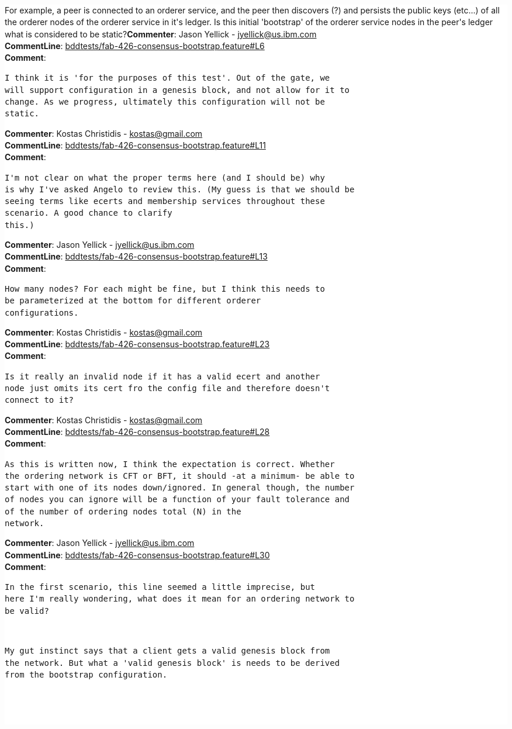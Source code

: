 For example, a peer is connected to an orderer service, and the peer then discovers (?) and persists the public keys (etc...) of all the orderer nodes of the orderer service in it's ledger. Is this initial 'bootstrap' of the orderer service nodes in the peer's ledger what is considered to be static?</pre><strong>Commenter</strong>: Jason Yellick - jyellick@us.ibm.com<br><strong>CommentLine</strong>: [bddtests/fab-426-consensus-bootstrap.feature#L6](https://github.com/hyperledger-gerrit-archive/fabric/blob/81cc9e3355242710397cf91d9217d6188309525c/bddtests/fab-426-consensus-bootstrap.feature#L6)<br><strong>Comment</strong>: <pre>I think it is 'for the purposes of this test'.  Out of the gate, we will support configuration in a genesis block, and not allow for it to change.  As we progress, ultimately this configuration will not be static.</pre><strong>Commenter</strong>: Kostas Christidis - kostas@gmail.com<br><strong>CommentLine</strong>: [bddtests/fab-426-consensus-bootstrap.feature#L11](https://github.com/hyperledger-gerrit-archive/fabric/blob/81cc9e3355242710397cf91d9217d6188309525c/bddtests/fab-426-consensus-bootstrap.feature#L11)<br><strong>Comment</strong>: <pre>I'm not clear on what the proper terms here (and I should be) why is why I've asked Angelo to review this. (My guess is that we should be seeing terms like ecerts and membership services throughout these scenario. A good chance to clarify this.)</pre><strong>Commenter</strong>: Jason Yellick - jyellick@us.ibm.com<br><strong>CommentLine</strong>: [bddtests/fab-426-consensus-bootstrap.feature#L13](https://github.com/hyperledger-gerrit-archive/fabric/blob/81cc9e3355242710397cf91d9217d6188309525c/bddtests/fab-426-consensus-bootstrap.feature#L13)<br><strong>Comment</strong>: <pre>How many nodes? For each might be fine, but I think this needs to be parameterized at the bottom for different orderer configurations.</pre><strong>Commenter</strong>: Kostas Christidis - kostas@gmail.com<br><strong>CommentLine</strong>: [bddtests/fab-426-consensus-bootstrap.feature#L23](https://github.com/hyperledger-gerrit-archive/fabric/blob/81cc9e3355242710397cf91d9217d6188309525c/bddtests/fab-426-consensus-bootstrap.feature#L23)<br><strong>Comment</strong>: <pre>Is it really an invalid node if it has a valid ecert and another node just omits its cert fro the config file and therefore doesn't connect to it?</pre><strong>Commenter</strong>: Kostas Christidis - kostas@gmail.com<br><strong>CommentLine</strong>: [bddtests/fab-426-consensus-bootstrap.feature#L28](https://github.com/hyperledger-gerrit-archive/fabric/blob/81cc9e3355242710397cf91d9217d6188309525c/bddtests/fab-426-consensus-bootstrap.feature#L28)<br><strong>Comment</strong>: <pre>As this is written now, I think the expectation is correct. Whether the ordering network is CFT or BFT, it should -at a minimum- be able to start with one of its nodes down/ignored. In general though, the number of nodes you can ignore will be a function of your fault tolerance and of the number of ordering nodes total (N) in the network.</pre><strong>Commenter</strong>: Jason Yellick - jyellick@us.ibm.com<br><strong>CommentLine</strong>: [bddtests/fab-426-consensus-bootstrap.feature#L30](https://github.com/hyperledger-gerrit-archive/fabric/blob/81cc9e3355242710397cf91d9217d6188309525c/bddtests/fab-426-consensus-bootstrap.feature#L30)<br><strong>Comment</strong>: <pre>In the first scenario, this line seemed a little imprecise, but here I'm really wondering, what does it mean for an ordering network to be valid?

My gut instinct says that a client gets a valid genesis block from the network.  But what a 'valid genesis block' is needs to be derived from the bootstrap configuration.
